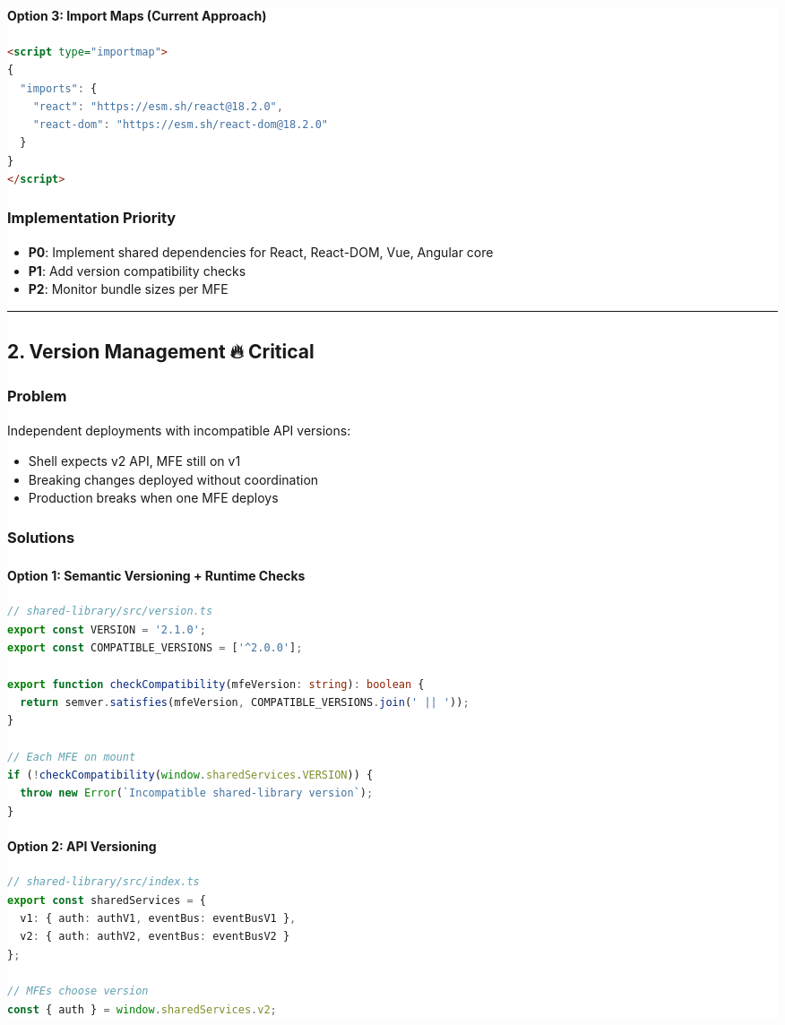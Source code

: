 #### Option 3: Import Maps (Current Approach)
```html
<script type="importmap">
{
  "imports": {
    "react": "https://esm.sh/react@18.2.0",
    "react-dom": "https://esm.sh/react-dom@18.2.0"
  }
}
</script>
```

### Implementation Priority
- **P0**: Implement shared dependencies for React, React-DOM, Vue, Angular core
- **P1**: Add version compatibility checks
- **P2**: Monitor bundle sizes per MFE

---

## 2. Version Management 🔥 Critical

### Problem

Independent deployments with incompatible API versions:
- Shell expects v2 API, MFE still on v1
- Breaking changes deployed without coordination
- Production breaks when one MFE deploys

### Solutions

#### Option 1: Semantic Versioning + Runtime Checks
```typescript
// shared-library/src/version.ts
export const VERSION = '2.1.0';
export const COMPATIBLE_VERSIONS = ['^2.0.0'];

export function checkCompatibility(mfeVersion: string): boolean {
  return semver.satisfies(mfeVersion, COMPATIBLE_VERSIONS.join(' || '));
}

// Each MFE on mount
if (!checkCompatibility(window.sharedServices.VERSION)) {
  throw new Error(`Incompatible shared-library version`);
}
```

#### Option 2: API Versioning
```typescript
// shared-library/src/index.ts
export const sharedServices = {
  v1: { auth: authV1, eventBus: eventBusV1 },
  v2: { auth: authV2, eventBus: eventBusV2 }
};

// MFEs choose version
const { auth } = window.sharedServices.v2;
```

